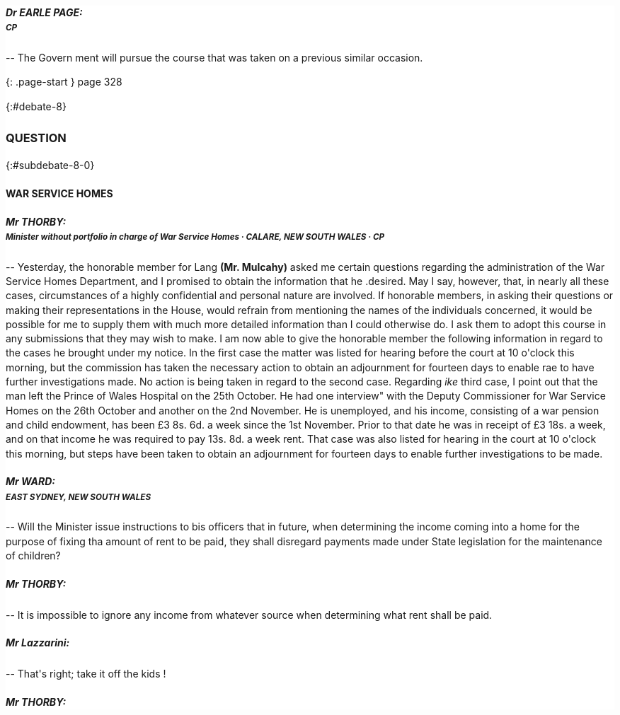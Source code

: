 ##### Dr EARLE PAGE:<br><small class="text-muted">CP</small>

-- The Govern ment will pursue the course that was taken on a previous similar occasion. 

{: .page-start }
page 328

{:#debate-8}
### QUESTION

{:#subdebate-8-0}
#### WAR SERVICE HOMES

##### Mr THORBY:<br><small class="text-muted">Minister without portfolio in charge of War Service Homes &middot; CALARE, NEW SOUTH WALES &middot; CP</small>

-- Yesterday, the honorable member for Lang  **(Mr. Mulcahy)**  asked me certain questions regarding the administration of the War Service Homes Department, and I promised to obtain the information that he .desired. May I say, however, that, in nearly all these cases, circumstances of a highly confidential and personal nature are involved. If honorable members, in asking their questions or making their representations in the House, would refrain from mentioning the names of the individuals concerned, it would be possible for me to supply them with much more detailed information than I could otherwise do. I ask them to adopt this course in any submissions that they may wish to make. I am now able to give the honorable member the following information in regard to the cases he brought under my notice. In the first case the matter was listed for hearing before the court at 10 o'clock this morning, but the commission has taken the necessary action to obtain an adjournment for fourteen days to enable rae to have further investigations made. No action is being taken in regard to the second case. Regarding  *ike*  third case, I point out that the man left the  Prince  of Wales Hospital on the 25th October. He had one interview" with the Deputy Commissioner for War Service Homes on the 26th October and another on the 2nd November. He is unemployed, and his income, consisting of a war pension and child endowment, has been £3 8s. 6d. a week since the 1st November. Prior to that date he was in receipt of £3 18s. a week, and on that income he was required to pay 13s. 8d. a week rent. That case was also listed for hearing in the court at 10 o'clock this morning, but steps have been taken to obtain an adjournment for fourteen days to enable further investigations to be made. 

##### Mr WARD:<br><small class="text-muted">EAST SYDNEY, NEW SOUTH WALES</small>

-- Will the Minister issue instructions to bis officers that in future, when determining the income coming into a home for the purpose of fixing tha amount of rent to be paid, they shall disregard payments made under State legislation for the maintenance of children? 

##### Mr THORBY:

-- It is impossible to ignore any income from whatever source when determining what rent shall be paid. 

##### Mr Lazzarini:

--  That's  right; take it off the kids ! 

##### Mr THORBY:
